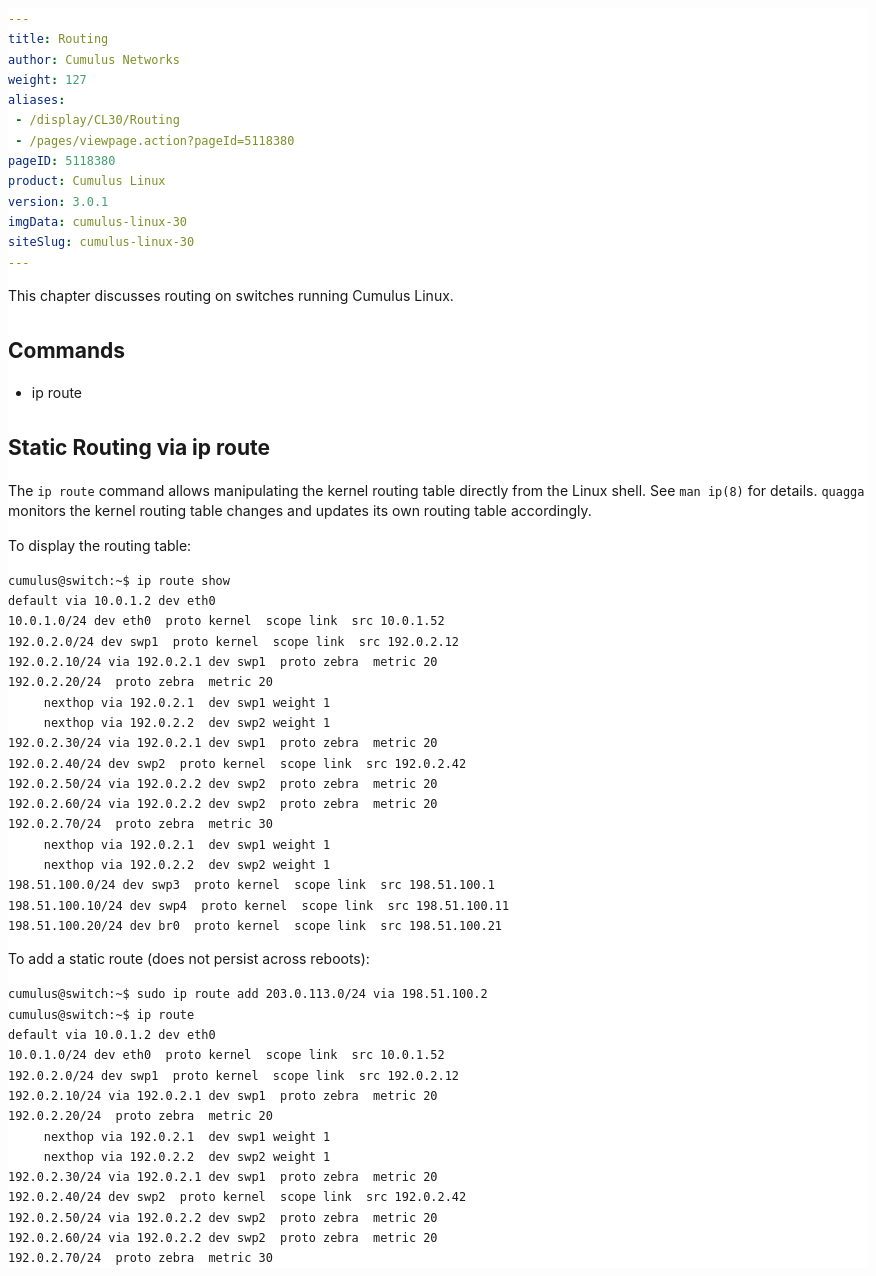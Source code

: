 ```yaml
---
title: Routing
author: Cumulus Networks
weight: 127
aliases:
 - /display/CL30/Routing
 - /pages/viewpage.action?pageId=5118380
pageID: 5118380
product: Cumulus Linux
version: 3.0.1
imgData: cumulus-linux-30
siteSlug: cumulus-linux-30
---
```

This chapter discusses routing on switches running Cumulus Linux.

## <span>Commands</span>

  - ip route

## <span>Static Routing via ip route</span>

The `ip route` command allows manipulating the kernel routing table
directly from the Linux shell. See `man ip(8)` for details. `quagga`
monitors the kernel routing table changes and updates its own routing
table accordingly.

To display the routing table:

    cumulus@switch:~$ ip route show
    default via 10.0.1.2 dev eth0
    10.0.1.0/24 dev eth0  proto kernel  scope link  src 10.0.1.52
    192.0.2.0/24 dev swp1  proto kernel  scope link  src 192.0.2.12
    192.0.2.10/24 via 192.0.2.1 dev swp1  proto zebra  metric 20
    192.0.2.20/24  proto zebra  metric 20
         nexthop via 192.0.2.1  dev swp1 weight 1
         nexthop via 192.0.2.2  dev swp2 weight 1
    192.0.2.30/24 via 192.0.2.1 dev swp1  proto zebra  metric 20
    192.0.2.40/24 dev swp2  proto kernel  scope link  src 192.0.2.42
    192.0.2.50/24 via 192.0.2.2 dev swp2  proto zebra  metric 20
    192.0.2.60/24 via 192.0.2.2 dev swp2  proto zebra  metric 20
    192.0.2.70/24  proto zebra  metric 30
         nexthop via 192.0.2.1  dev swp1 weight 1
         nexthop via 192.0.2.2  dev swp2 weight 1
    198.51.100.0/24 dev swp3  proto kernel  scope link  src 198.51.100.1
    198.51.100.10/24 dev swp4  proto kernel  scope link  src 198.51.100.11
    198.51.100.20/24 dev br0  proto kernel  scope link  src 198.51.100.21

To add a static route (does not persist across reboots):

    cumulus@switch:~$ sudo ip route add 203.0.113.0/24 via 198.51.100.2
    cumulus@switch:~$ ip route
    default via 10.0.1.2 dev eth0
    10.0.1.0/24 dev eth0  proto kernel  scope link  src 10.0.1.52
    192.0.2.0/24 dev swp1  proto kernel  scope link  src 192.0.2.12
    192.0.2.10/24 via 192.0.2.1 dev swp1  proto zebra  metric 20
    192.0.2.20/24  proto zebra  metric 20
         nexthop via 192.0.2.1  dev swp1 weight 1
         nexthop via 192.0.2.2  dev swp2 weight 1
    192.0.2.30/24 via 192.0.2.1 dev swp1  proto zebra  metric 20
    192.0.2.40/24 dev swp2  proto kernel  scope link  src 192.0.2.42
    192.0.2.50/24 via 192.0.2.2 dev swp2  proto zebra  metric 20
    192.0.2.60/24 via 192.0.2.2 dev swp2  proto zebra  metric 20
    192.0.2.70/24  proto zebra  metric 30